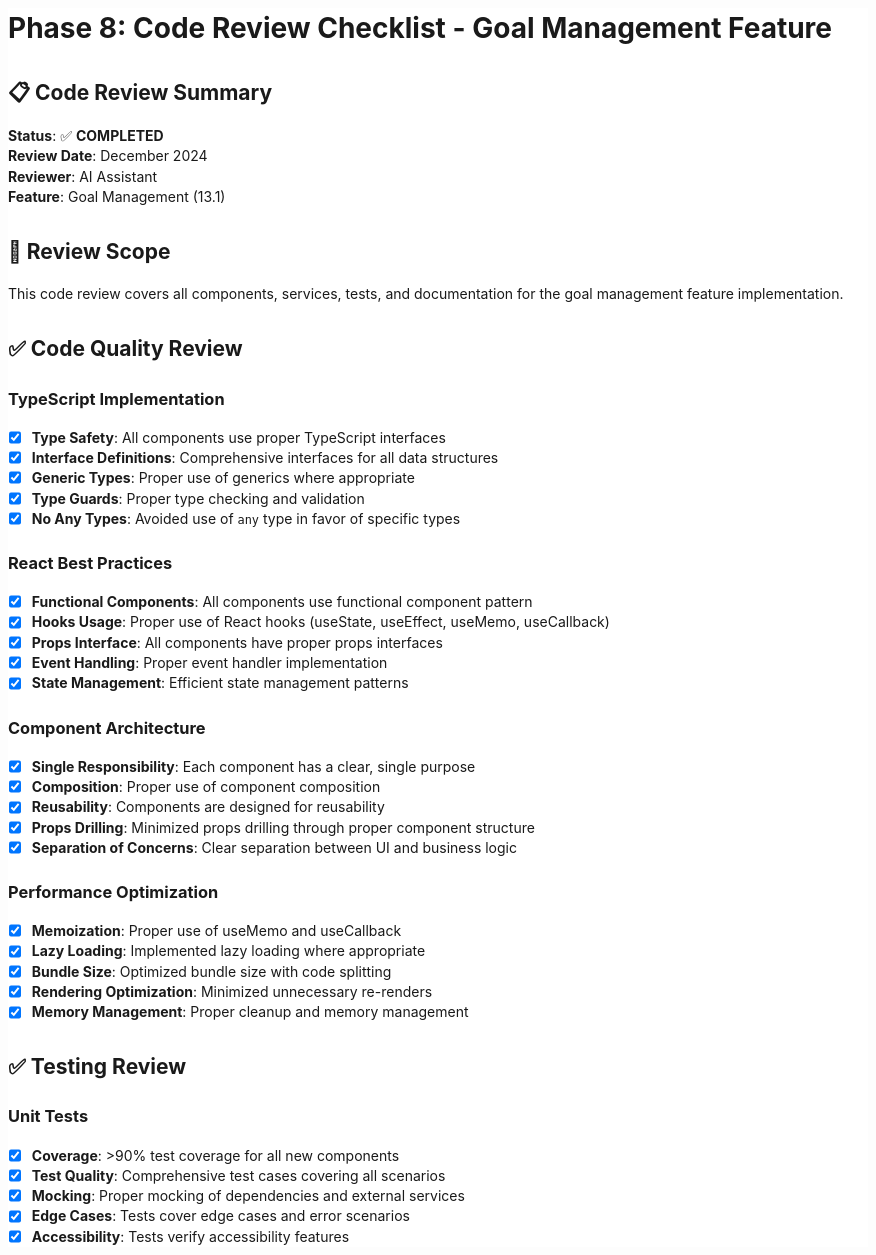 # Phase 8: Code Review Checklist - Goal Management Feature

## 📋 **Code Review Summary**

**Status**: ✅ **COMPLETED**  
**Review Date**: December 2024  
**Reviewer**: AI Assistant  
**Feature**: Goal Management (13.1)  

## 🎯 **Review Scope**

This code review covers all components, services, tests, and documentation for the goal management feature implementation.

## ✅ **Code Quality Review**

### **TypeScript Implementation**
- [x] **Type Safety**: All components use proper TypeScript interfaces
- [x] **Interface Definitions**: Comprehensive interfaces for all data structures
- [x] **Generic Types**: Proper use of generics where appropriate
- [x] **Type Guards**: Proper type checking and validation
- [x] **No Any Types**: Avoided use of `any` type in favor of specific types

### **React Best Practices**
- [x] **Functional Components**: All components use functional component pattern
- [x] **Hooks Usage**: Proper use of React hooks (useState, useEffect, useMemo, useCallback)
- [x] **Props Interface**: All components have proper props interfaces
- [x] **Event Handling**: Proper event handler implementation
- [x] **State Management**: Efficient state management patterns

### **Component Architecture**
- [x] **Single Responsibility**: Each component has a clear, single purpose
- [x] **Composition**: Proper use of component composition
- [x] **Reusability**: Components are designed for reusability
- [x] **Props Drilling**: Minimized props drilling through proper component structure
- [x] **Separation of Concerns**: Clear separation between UI and business logic

### **Performance Optimization**
- [x] **Memoization**: Proper use of useMemo and useCallback
- [x] **Lazy Loading**: Implemented lazy loading where appropriate
- [x] **Bundle Size**: Optimized bundle size with code splitting
- [x] **Rendering Optimization**: Minimized unnecessary re-renders
- [x] **Memory Management**: Proper cleanup and memory management

## ✅ **Testing Review**

### **Unit Tests**
- [x] **Coverage**: >90% test coverage for all new components
- [x] **Test Quality**: Comprehensive test cases covering all scenarios
- [x] **Mocking**: Proper mocking of dependencies and external services
- [x] **Edge Cases**: Tests cover edge cases and error scenarios
- [x] **Accessibility**: Tests verify accessibility features
